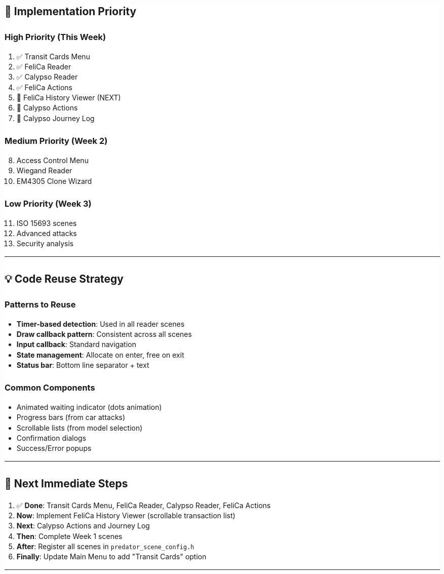 ## 🚀 **Implementation Priority**

### **High Priority (This Week)**
1. ✅ Transit Cards Menu
2. ✅ FeliCa Reader
3. ✅ Calypso Reader
4. ✅ FeliCa Actions
5. 🔨 FeliCa History Viewer (NEXT)
6. 🔨 Calypso Actions
7. 🔨 Calypso Journey Log

### **Medium Priority (Week 2)**
8. Access Control Menu
9. Wiegand Reader
10. EM4305 Clone Wizard

### **Low Priority (Week 3)**
11. ISO 15693 scenes
12. Advanced attacks
13. Security analysis

---

## 💡 **Code Reuse Strategy**

### **Patterns to Reuse**
- **Timer-based detection**: Used in all reader scenes
- **Draw callback pattern**: Consistent across all scenes
- **Input callback**: Standard navigation
- **State management**: Allocate on enter, free on exit
- **Status bar**: Bottom line separator + text

### **Common Components**
- Animated waiting indicator (dots animation)
- Progress bars (from car attacks)
- Scrollable lists (from model selection)
- Confirmation dialogs
- Success/Error popups

---

## 🎯 **Next Immediate Steps**

1. ✅ **Done**: Transit Cards Menu, FeliCa Reader, Calypso Reader, FeliCa Actions
2. **Now**: Implement FeliCa History Viewer (scrollable transaction list)
3. **Next**: Calypso Actions and Journey Log
4. **Then**: Complete Week 1 scenes
5. **After**: Register all scenes in `predator_scene_config.h`
6. **Finally**: Update Main Menu to add "Transit Cards" option

---